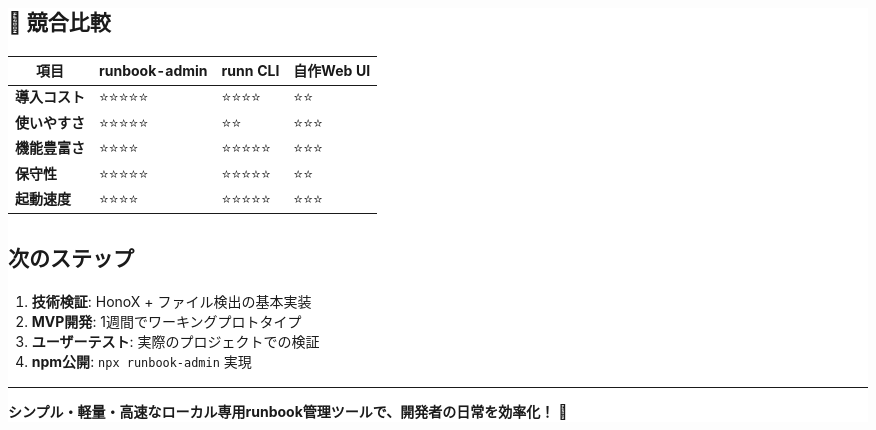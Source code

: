 ## 🎯 競合比較

| 項目 | **runbook-admin** | runn CLI | 自作Web UI |
|------|------------------|----------|------------|
| **導入コスト** | ⭐⭐⭐⭐⭐ | ⭐⭐⭐⭐ | ⭐⭐ |
| **使いやすさ** | ⭐⭐⭐⭐⭐ | ⭐⭐ | ⭐⭐⭐ |
| **機能豊富さ** | ⭐⭐⭐⭐ | ⭐⭐⭐⭐⭐ | ⭐⭐⭐ |
| **保守性** | ⭐⭐⭐⭐⭐ | ⭐⭐⭐⭐⭐ | ⭐⭐ |
| **起動速度** | ⭐⭐⭐⭐ | ⭐⭐⭐⭐⭐ | ⭐⭐⭐ |

## 次のステップ

1. **技術検証**: HonoX + ファイル検出の基本実装
2. **MVP開発**: 1週間でワーキングプロトタイプ
3. **ユーザーテスト**: 実際のプロジェクトでの検証
4. **npm公開**: `npx runbook-admin` 実現

---

**シンプル・軽量・高速なローカル専用runbook管理ツールで、開発者の日常を効率化！** 🚀